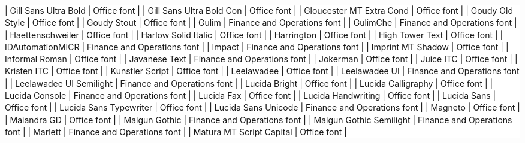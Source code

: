 | Gill Sans Ultra Bold     | Office font                 |
| Gill Sans Ultra Bold Con | Office font                 |
| Gloucester MT Extra Cond | Office font                 |
| Goudy Old Style          | Office font                 |
| Goudy Stout              | Office font                 |
| Gulim                    | Finance and Operations font |
| GulimChe                 | Finance and Operations font |
| Haettenschweiler         | Office font                 |
| Harlow Solid Italic      | Office font                 |
| Harrington               | Office font                 |
| High Tower Text          | Office font                 |
| IDAutomationMICR         | Finance and Operations font |
| Impact                   | Finance and Operations font |
| Imprint MT Shadow        | Office font                 |
| Informal Roman           | Office font                 |
| Javanese Text            | Finance and Operations font |
| Jokerman                 | Office font                 |
| Juice ITC                | Office font                 |
| Kristen ITC              | Office font                 |
| Kunstler Script          | Office font                 |
| Leelawadee               | Office font                 |
| Leelawadee UI            | Finance and Operations font |
| Leelawadee UI Semilight  | Finance and Operations font |
| Lucida Bright            | Office font                 |
| Lucida Calligraphy       | Office font                 |
| Lucida Console           | Finance and Operations font |
| Lucida Fax               | Office font                 |
| Lucida Handwriting       | Office font                 |
| Lucida Sans              | Office font                 |
| Lucida Sans Typewriter   | Office font                 |
| Lucida Sans Unicode      | Finance and Operations font |
| Magneto                  | Office font                 |
| Maiandra GD              | Office font                 |
| Malgun Gothic            | Finance and Operations font |
| Malgun Gothic Semilight  | Finance and Operations font |
| Marlett                  | Finance and Operations font |
| Matura MT Script Capital | Office font                 |